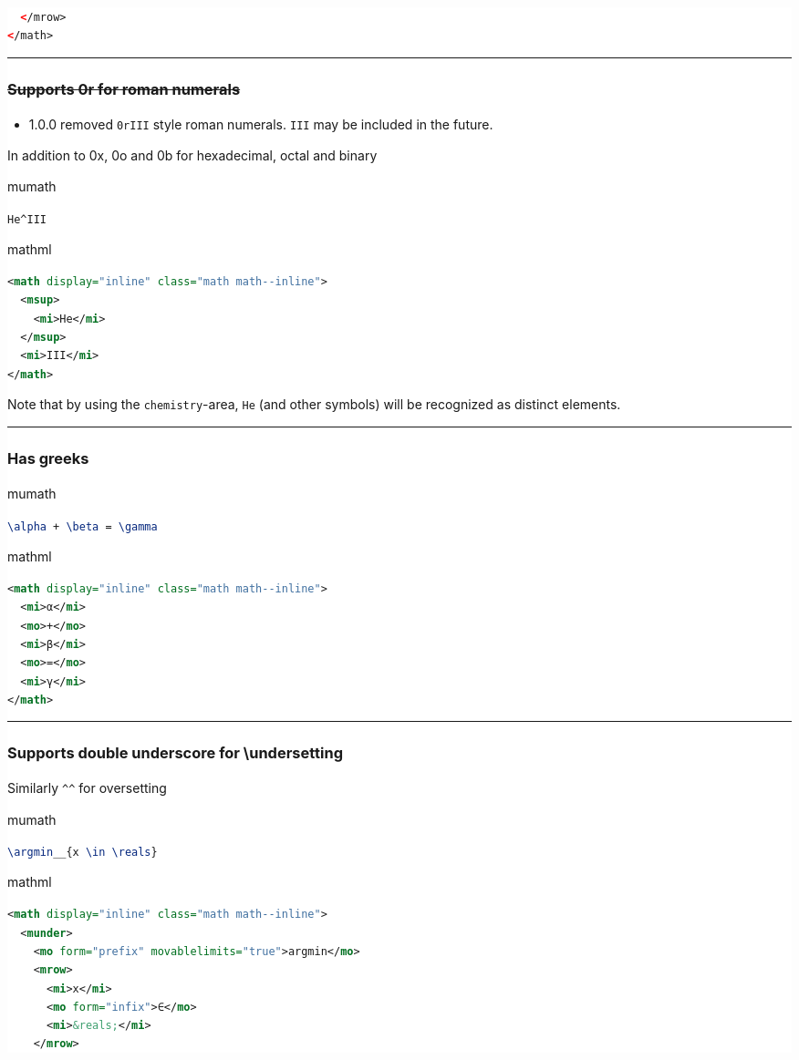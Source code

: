 ```xml
  </mrow>
</math>
```

---

### ~~Supports 0r for roman numerals~~

* 1.0.0 removed `0rIII` style roman numerals. `III` may be included in the future.

In addition to 0x, 0o and 0b for hexadecimal, octal and binary

mumath
```latex
He^III
```
mathml
```xml
<math display="inline" class="math math--inline">
  <msup>
    <mi>He</mi>
  </msup>
  <mi>III</mi>
</math>
```

Note that by using the `chemistry`-area, `He` (and other symbols) will be recognized as distinct elements.

---


### Has greeks

mumath
```latex
\alpha + \beta = \gamma
```
mathml
```xml
<math display="inline" class="math math--inline">
  <mi>α</mi>
  <mo>+</mo>
  <mi>β</mi>
  <mo>=</mo>
  <mi>γ</mi>
</math>
```

---

### Supports double underscore for \undersetting

Similarly `^^` for oversetting

mumath
```latex
\argmin__{x \in \reals}
```
mathml
```xml
<math display="inline" class="math math--inline">
  <munder>
    <mo form="prefix" movablelimits="true">argmin</mo>
    <mrow>
      <mi>x</mi>
      <mo form="infix">∈</mo>
      <mi>&reals;</mi>
    </mrow>
```